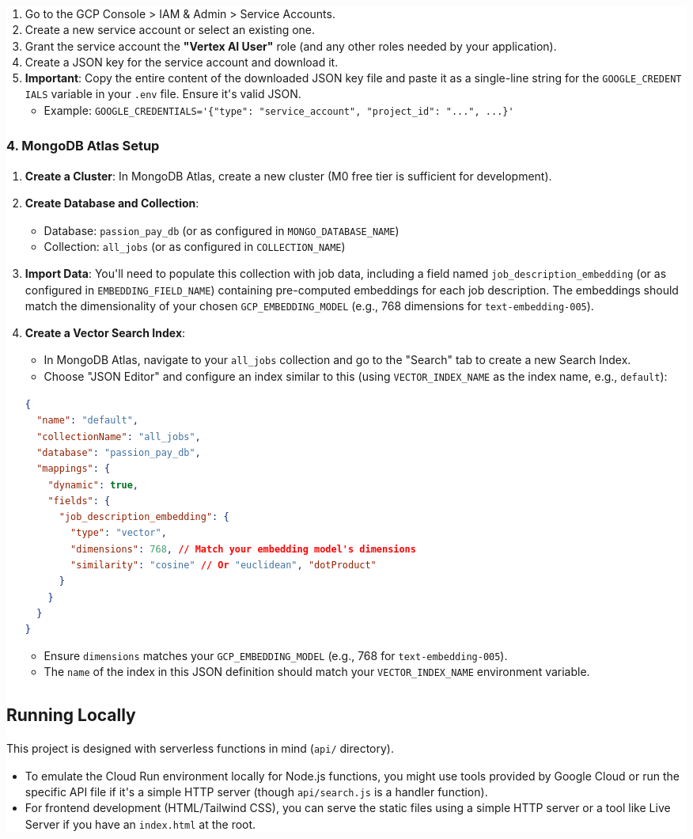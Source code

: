 1.  Go to the GCP Console > IAM & Admin > Service Accounts.
2.  Create a new service account or select an existing one.
3.  Grant the service account the **"Vertex AI User"** role (and any other roles needed by your application).
4.  Create a JSON key for the service account and download it.
5.  **Important**: Copy the entire content of the downloaded JSON key file and paste it as a single-line string for the `GOOGLE_CREDENTIALS` variable in your `.env` file. Ensure it's valid JSON.
    *   Example: `GOOGLE_CREDENTIALS='{"type": "service_account", "project_id": "...", ...}'`

### 4. MongoDB Atlas Setup

1.  **Create a Cluster**: In MongoDB Atlas, create a new cluster (M0 free tier is sufficient for development).
2.  **Create Database and Collection**: 
    *   Database: `passion_pay_db` (or as configured in `MONGO_DATABASE_NAME`)
    *   Collection: `all_jobs` (or as configured in `COLLECTION_NAME`)
3.  **Import Data**: You'll need to populate this collection with job data, including a field named `job_description_embedding` (or as configured in `EMBEDDING_FIELD_NAME`) containing pre-computed embeddings for each job description. The embeddings should match the dimensionality of your chosen `GCP_EMBEDDING_MODEL` (e.g., 768 dimensions for `text-embedding-005`).
4.  **Create a Vector Search Index**:
    *   In MongoDB Atlas, navigate to your `all_jobs` collection and go to the "Search" tab to create a new Search Index.
    *   Choose "JSON Editor" and configure an index similar to this (using `VECTOR_INDEX_NAME` as the index name, e.g., `default`):

    ```json
    {
      "name": "default",
      "collectionName": "all_jobs",
      "database": "passion_pay_db",
      "mappings": {
        "dynamic": true,
        "fields": {
          "job_description_embedding": {
            "type": "vector",
            "dimensions": 768, // Match your embedding model's dimensions
            "similarity": "cosine" // Or "euclidean", "dotProduct"
          }
        }
      }
    }
    ```
    *   Ensure `dimensions` matches your `GCP_EMBEDDING_MODEL` (e.g., 768 for `text-embedding-005`).
    *   The `name` of the index in this JSON definition should match your `VECTOR_INDEX_NAME` environment variable.

## Running Locally

This project is designed with serverless functions in mind (`api/` directory).

*   To emulate the Cloud Run environment locally for Node.js functions, you might use tools provided by Google Cloud or run the specific API file if it's a simple HTTP server (though `api/search.js` is a handler function).
*   For frontend development (HTML/Tailwind CSS), you can serve the static files using a simple HTTP server or a tool like Live Server if you have an `index.html` at the root.
